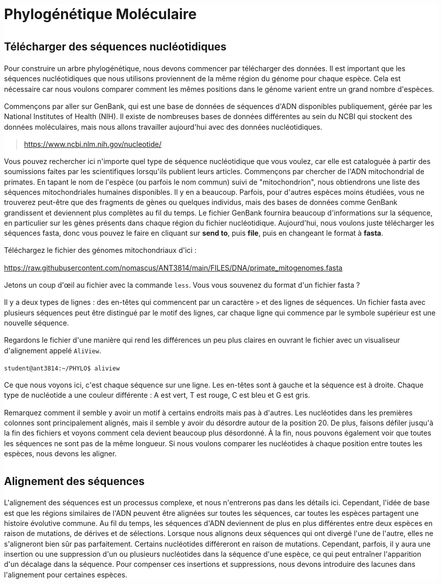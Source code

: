 # Phylogénétique Moléculaire

## Télécharger des séquences nucléotidiques

Pour construire un arbre phylogénétique, nous devons commencer par télécharger des données. Il est important que les séquences nucléotidiques que nous utilisons proviennent de la même région du génome pour chaque espèce. Cela est nécessaire car nous voulons comparer comment les mêmes positions dans le génome varient entre un grand nombre d'espèces.

Commençons par aller sur GenBank, qui est une base de données de séquences d'ADN disponibles publiquement, gérée par les National Institutes of Health (NIH). Il existe de nombreuses bases de données différentes au sein du NCBI qui stockent des données moléculaires, mais nous allons travailler aujourd'hui avec des données nucléotidiques.

> https://www.ncbi.nlm.nih.gov/nucleotide/

Vous pouvez rechercher ici n'importe quel type de séquence nucléotidique que vous voulez, car elle est cataloguée à partir des soumissions faites par les scientifiques lorsqu'ils publient leurs articles. Commençons par chercher de l'ADN mitochondrial de primates. En tapant le nom de l'espèce (ou parfois le nom commun) suivi de "mitochondrion", nous obtiendrons une liste des séquences mitochondriales humaines disponibles. Il y en a beaucoup. Parfois, pour d'autres espèces moins étudiées, vous ne trouverez peut-être que des fragments de gènes ou quelques individus, mais des bases de données comme GenBank grandissent et deviennent plus complètes au fil du temps. Le fichier GenBank fournira beaucoup d'informations sur la séquence, en particulier sur les gènes présents dans chaque région du fichier nucléotidique. Aujourd'hui, nous voulons juste télécharger les séquences fasta, donc vous pouvez le faire en cliquant sur **send to**, puis **file**, puis en changeant le format à **fasta**.

Téléchargez le fichier des génomes mitochondriaux d'ici : 

https://raw.githubusercontent.com/nomascus/ANT3814/main/FILES/DNA/primate_mitogenomes.fasta

Jetons un coup d'œil au fichier avec la commande ```less```. Vous vous souvenez du format d'un fichier fasta ?

Il y a deux types de lignes : des en-têtes qui commencent par un caractère ```>``` et des lignes de séquences. Un fichier fasta avec plusieurs séquences peut être distingué par le motif des lignes, car chaque ligne qui commence par le symbole supérieur est une nouvelle séquence.

Regardons le fichier d'une manière qui rend les différences un peu plus claires en ouvrant le fichier avec un visualiseur d'alignement appelé ```AliView```.

```student@ant3814:~/PHYLO$ aliview ```

Ce que nous voyons ici, c'est chaque séquence sur une ligne. Les en-têtes sont à gauche et la séquence est à droite. Chaque type de nucléotide a une couleur différente : A est vert, T est rouge, C est bleu et G est gris.

Remarquez comment il semble y avoir un motif à certains endroits mais pas à d'autres. Les nucléotides dans les premières colonnes sont principalement alignés, mais il semble y avoir du désordre autour de la position 20. De plus, faisons défiler jusqu'à la fin des fichiers et voyons comment cela devient beaucoup plus désordonné. À la fin, nous pouvons également voir que toutes les séquences ne sont pas de la même longueur. Si nous voulons comparer les nucléotides à chaque position entre toutes les espèces, nous devons les aligner.

## Alignement des séquences

L'alignement des séquences est un processus complexe, et nous n'entrerons pas dans les détails ici. Cependant, l'idée de base est que les régions similaires de l'ADN peuvent être alignées sur toutes les séquences, car toutes les espèces partagent une histoire évolutive commune. Au fil du temps, les séquences d'ADN deviennent de plus en plus différentes entre deux espèces en raison de mutations, de dérives et de sélections. Lorsque nous alignons deux séquences qui ont divergé l'une de l'autre, elles ne s'aligneront bien sûr pas parfaitement. Certains nucléotides différeront en raison de mutations. Cependant, parfois, il y aura une insertion ou une suppression d'un ou plusieurs nucléotides dans la séquence d'une espèce, ce qui peut entraîner l'apparition d'un décalage dans la séquence. Pour compenser ces insertions et suppressions, nous devons introduire des lacunes dans l'alignement pour certaines espèces.
```